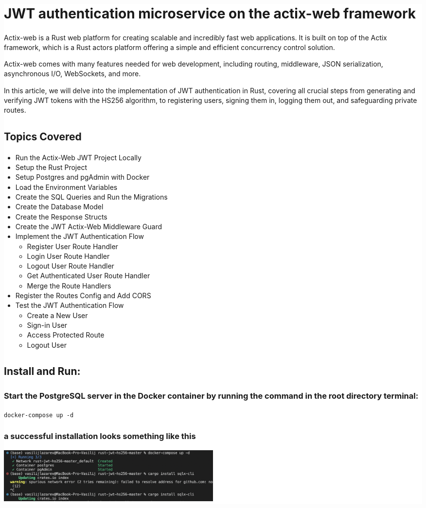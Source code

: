 # JWT authentication microservice on the actix-web framework
Actix-web is a Rust web platform for creating scalable and incredibly fast web applications. It is built on top of the Actix framework, which is a Rust actors platform offering a simple and efficient concurrency control solution.

Actix-web comes with many features needed for web development, including routing, middleware, JSON serialization, asynchronous I/O, WebSockets, and more.

In this article, we will delve into the implementation of JWT authentication in Rust, covering all crucial steps from generating and verifying JWT tokens with the HS256 algorithm, to registering users, signing them in, logging them out, and safeguarding private routes.

## Topics Covered

- Run the Actix-Web JWT Project Locally
- Setup the Rust Project
- Setup Postgres and pgAdmin with Docker
- Load the Environment Variables
- Create the SQL Queries and Run the Migrations
- Create the Database Model
- Create the Response Structs
- Create the JWT Actix-Web Middleware Guard
- Implement the JWT Authentication Flow
    - Register User Route Handler
    - Login User Route Handler
    - Logout User Route Handler
    - Get Authenticated User Route Handler
    - Merge the Route Handlers
- Register the Routes Config and Add CORS
- Test the JWT Authentication Flow
    - Create a New User
    - Sign-in User
    - Access Protected Route
    - Logout User

## Install and Run:
### Start the PostgreSQL server in the Docker container by running the command in the root directory terminal:
```
docker-compose up -d
```
### a successful installation looks something like this

<img src="static/dockerInstall.png" width="50%" height="50%" /> 
